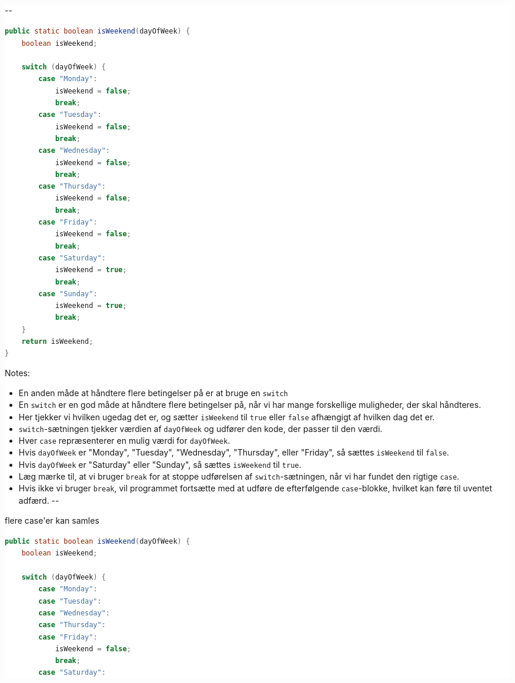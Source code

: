 --


```java
public static boolean isWeekend(dayOfWeek) {
    boolean isWeekend;

    switch (dayOfWeek) {
        case "Monday":
            isWeekend = false;
            break;
        case "Tuesday":
            isWeekend = false;
            break;
        case "Wednesday":
            isWeekend = false;
            break;
        case "Thursday":
            isWeekend = false;
            break;
        case "Friday":
            isWeekend = false;
            break;
        case "Saturday":
            isWeekend = true;
            break;
        case "Sunday":
            isWeekend = true;
            break;
    }
    return isWeekend;
}
```

Notes:
- En anden måde at håndtere flere betingelser på er at bruge en `switch`
- En `switch` er en god måde at håndtere flere betingelser på, når vi har mange forskellige muligheder, der skal håndteres.
- Her tjekker vi hvilken ugedag det er, og sætter `isWeekend` til `true` eller `false` afhængigt af hvilken dag det er.
- `switch`-sætningen tjekker værdien af `dayOfWeek` og udfører den kode, der passer til den værdi.
- Hver `case` repræsenterer en mulig værdi for `dayOfWeek`.
- Hvis `dayOfWeek` er "Monday", "Tuesday", "Wednesday", "Thursday", eller "Friday", så sættes `isWeekend` til `false`.
- Hvis `dayOfWeek` er "Saturday" eller "Sunday", så sættes `isWeekend` til `true`.
- Læg mærke til, at vi bruger `break` for at stoppe udførelsen af `switch`-sætningen, når vi har fundet den rigtige `case`.
- Hvis ikke vi bruger `break`, vil programmet fortsætte med at udføre de efterfølgende `case`-blokke, hvilket kan føre til uventet adfærd.
--

flere case'er kan samles

```java
public static boolean isWeekend(dayOfWeek) {
    boolean isWeekend;

    switch (dayOfWeek) {
        case "Monday":
        case "Tuesday":
        case "Wednesday":
        case "Thursday":
        case "Friday":
            isWeekend = false;
            break;
        case "Saturday":
```